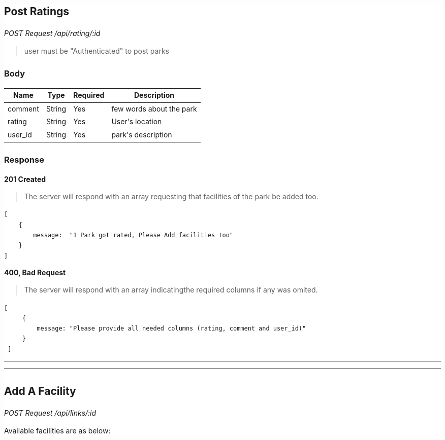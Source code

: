 <a name="post-ratings"></a>

## Post Ratings

_POST Request /api/rating/:id_

> user must be "Authenticated" to post parks

### Body

| Name    | Type   | Required | Description                 |
| --------| ------ | -------  | ----------------------------|
| comment | String | Yes      | few words about the park    |
| rating  | String | Yes      | User's location             |
| user_id | String | Yes      | park's description          |


### Response

**201 Created**

> The server will respond with an array requesting that facilities of the park be added too.

```
[
    {
        message:  "1 Park got rated, Please Add facilities too"
    }
]
```

**400, Bad Request**
 > The server will respond with an array indicatingthe required columns if any was omited.
 
```
[
     {
         message: "Please provide all needed columns (rating, comment and user_id)"
     }
 ]
```

---

---

<a name="add-facility"></a>

## Add A Facility

_POST Request /api/links/:id_

Available facilities are as below:
